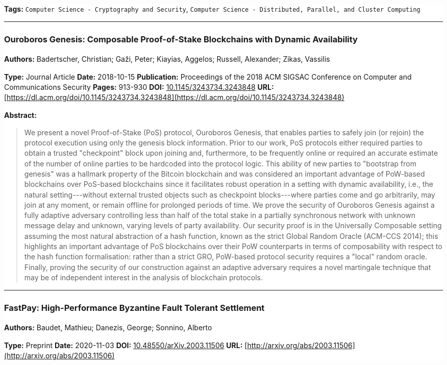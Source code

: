 **Tags:** `Computer Science - Cryptography and Security`, `Computer Science - Distributed, Parallel, and Cluster Computing`

---

### Ouroboros Genesis: Composable Proof-of-Stake Blockchains with Dynamic Availability
<a name="badertscherOuroborosGenesisComposable2018a"></a>

**Authors:** Badertscher, Christian; Gaži, Peter; Kiayias, Aggelos; Russell, Alexander; Zikas, Vassilis

**Type:** Journal Article
**Date:** 2018-10-15
**Publication:** Proceedings of the 2018 ACM SIGSAC Conference on Computer and Communications Security
**Pages:** 913-930
**DOI:** [10.1145/3243734.3243848](https://doi.org/10.1145/3243734.3243848)
**URL:** [https://dl.acm.org/doi/10.1145/3243734.3243848](https://dl.acm.org/doi/10.1145/3243734.3243848)

**Abstract:**
> We present a novel Proof-of-Stake (PoS) protocol, Ouroboros Genesis, that enables parties to safely join (or rejoin) the protocol execution using only the genesis block information. Prior to our work, PoS protocols either required parties to obtain a trusted "checkpoint" block upon joining and, furthermore, to be frequently online or required an accurate estimate of the number of online parties to be hardcoded into the protocol logic. This ability of new parties to "bootstrap from genesis" was a hallmark property of the Bitcoin blockchain and was considered an important advantage of PoW-based blockchains over PoS-based blockchains since it facilitates robust operation in a setting with dynamic availability, i.e., the natural setting---without external trusted objects such as checkpoint blocks---where parties come and go arbitrarily, may join at any moment, or remain offline for prolonged periods of time. We prove the security of Ouroboros Genesis against a fully adaptive adversary controlling less than half of the total stake in a partially synchronous network with unknown message delay and unknown, varying levels of party availability. Our security proof is in the Universally Composable setting assuming the most natural abstraction of a hash function, known as the strict Global Random Oracle (ACM-CCS 2014); this highlights an important advantage of PoS blockchains over their PoW counterparts in terms of composability with respect to the hash function formalisation: rather than a strict GRO, PoW-based protocol security requires a "local" random oracle. Finally, proving the security of our construction against an adaptive adversary requires a novel martingale technique that may be of independent interest in the analysis of blockchain protocols.

---

### FastPay: High-Performance Byzantine Fault Tolerant Settlement
<a name="baudetFastPayHighPerformanceByzantine2020"></a>

**Authors:** Baudet, Mathieu; Danezis, George; Sonnino, Alberto

**Type:** Preprint
**Date:** 2020-11-03
**DOI:** [10.48550/arXiv.2003.11506](https://doi.org/10.48550/arXiv.2003.11506)
**URL:** [http://arxiv.org/abs/2003.11506](http://arxiv.org/abs/2003.11506)
